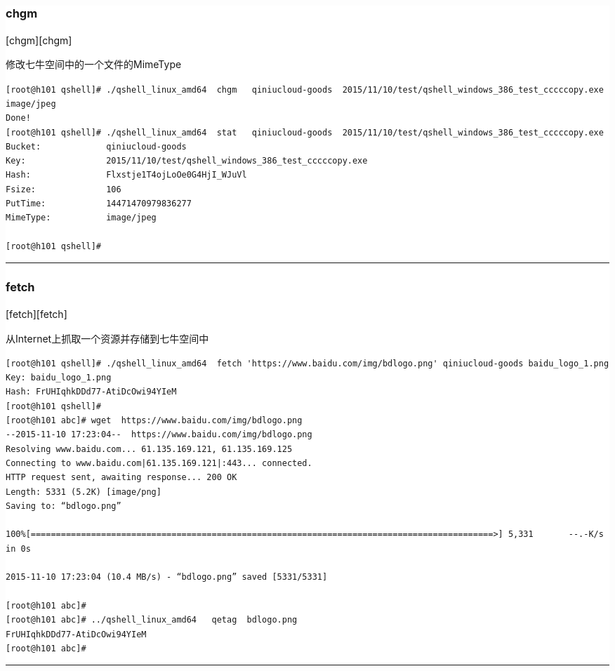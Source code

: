 
### chgm


[chgm][chgm]


修改七牛空间中的一个文件的MimeType

~~~
[root@h101 qshell]# ./qshell_linux_amd64  chgm   qiniucloud-goods  2015/11/10/test/qshell_windows_386_test_cccccopy.exe  image/jpeg
Done!
[root@h101 qshell]# ./qshell_linux_amd64  stat   qiniucloud-goods  2015/11/10/test/qshell_windows_386_test_cccccopy.exe 
Bucket:             qiniucloud-goods          
Key:                2015/11/10/test/qshell_windows_386_test_cccccopy.exe
Hash:               Flxstje1T4ojLoOe0G4HjI_WJuVl
Fsize:              106                 
PutTime:            14471470979836277   
MimeType:           image/jpeg          

[root@h101 qshell]# 
~~~

---

### fetch


[fetch][fetch]

从Internet上抓取一个资源并存储到七牛空间中

~~~
[root@h101 qshell]# ./qshell_linux_amd64  fetch 'https://www.baidu.com/img/bdlogo.png' qiniucloud-goods baidu_logo_1.png 
Key: baidu_logo_1.png
Hash: FrUHIqhkDDd77-AtiDcOwi94YIeM
[root@h101 qshell]# 
[root@h101 abc]# wget  https://www.baidu.com/img/bdlogo.png
--2015-11-10 17:23:04--  https://www.baidu.com/img/bdlogo.png
Resolving www.baidu.com... 61.135.169.121, 61.135.169.125
Connecting to www.baidu.com|61.135.169.121|:443... connected.
HTTP request sent, awaiting response... 200 OK
Length: 5331 (5.2K) [image/png]
Saving to: “bdlogo.png”

100%[============================================================================================>] 5,331       --.-K/s   in 0s      

2015-11-10 17:23:04 (10.4 MB/s) - “bdlogo.png” saved [5331/5331]

[root@h101 abc]#
[root@h101 abc]# ../qshell_linux_amd64   qetag  bdlogo.png  
FrUHIqhkDDd77-AtiDcOwi94YIeM
[root@h101 abc]# 
~~~

---